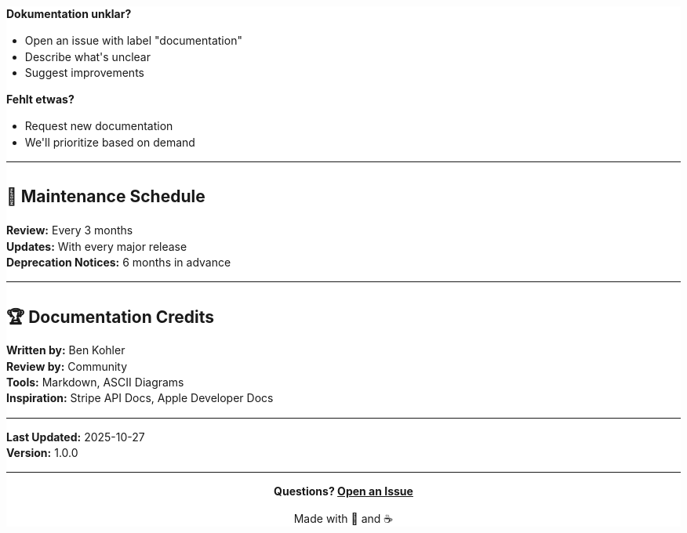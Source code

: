 **Dokumentation unklar?**
- Open an issue with label "documentation"
- Describe what's unclear
- Suggest improvements

**Fehlt etwas?**
- Request new documentation
- We'll prioritize based on demand

---

## 📅 Maintenance Schedule

**Review:** Every 3 months  
**Updates:** With every major release  
**Deprecation Notices:** 6 months in advance

---

## 🏆 Documentation Credits

**Written by:** Ben Kohler  
**Review by:** Community  
**Tools:** Markdown, ASCII Diagrams  
**Inspiration:** Stripe API Docs, Apple Developer Docs

---

**Last Updated:** 2025-10-27  
**Version:** 1.0.0

---

<div align="center">

**Questions? [Open an Issue](https://github.com/yourusername/startune/issues)**

Made with 📝 and ☕️

</div>
